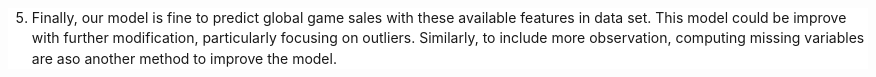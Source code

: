 5. Finally, our model is fine to predict global game sales with these available features in data set. This model could be improve with further modification, particularly focusing on outliers. Similarly, to include more observation, computing missing variables are aso another method to improve the model. 



